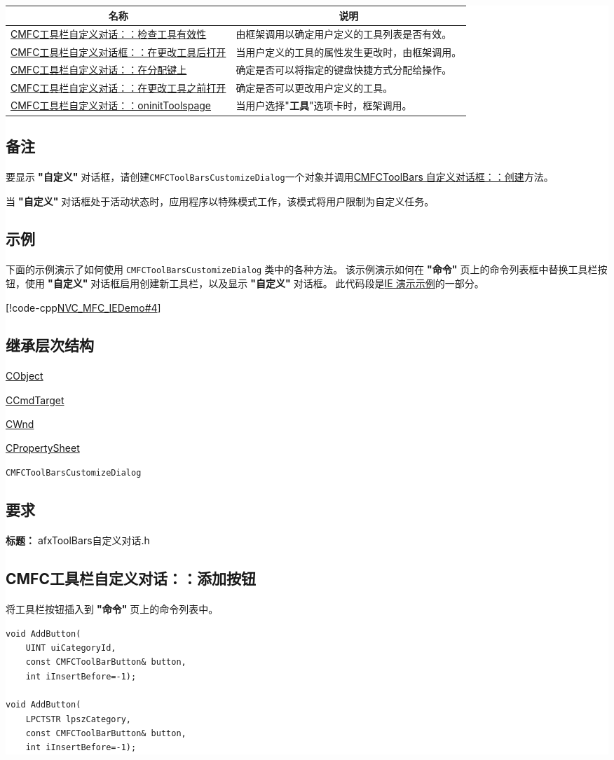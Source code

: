 |名称|说明|
|----------|-----------------|
|[CMFC工具栏自定义对话：：检查工具有效性](#checktoolsvalidity)|由框架调用以确定用户定义的工具列表是否有效。|
|[CMFC工具栏自定义对话框：：在更改工具后打开](#onafterchangetool)|当用户定义的工具的属性发生更改时，由框架调用。|
|[CMFC工具栏自定义对话：：在分配键上](#onassignkey)|确定是否可以将指定的键盘快捷方式分配给操作。|
|[CMFC工具栏自定义对话：：在更改工具之前打开](#onbeforechangetool)|确定是否可以更改用户定义的工具。|
|[CMFC工具栏自定义对话：：oninitToolspage](#oninittoolspage)|当用户选择"**工具**"选项卡时，框架调用。|

## <a name="remarks"></a>备注

要显示 **"自定义"** 对话框，请创建`CMFCToolBarsCustomizeDialog`一个对象并调用[CMFCToolBars 自定义对话框：：创建](#create)方法。

当 **"自定义"** 对话框处于活动状态时，应用程序以特殊模式工作，该模式将用户限制为自定义任务。

## <a name="example"></a>示例

下面的示例演示了如何使用 `CMFCToolBarsCustomizeDialog` 类中的各种方法。 该示例演示如何在 **"命令"** 页上的命令列表框中替换工具栏按钮，使用 **"自定义"** 对话框启用创建新工具栏，以及显示 **"自定义"** 对话框。 此代码段是[IE 演示示例](../../overview/visual-cpp-samples.md)的一部分。

[!code-cpp[NVC_MFC_IEDemo#4](../../mfc/reference/codesnippet/cpp/cmfctoolbarscustomizedialog-class_1.cpp)]

## <a name="inheritance-hierarchy"></a>继承层次结构

[CObject](../../mfc/reference/cobject-class.md)

[CCmdTarget](../../mfc/reference/ccmdtarget-class.md)

[CWnd](../../mfc/reference/cwnd-class.md)

[CPropertySheet](../../mfc/reference/cpropertysheet-class.md)

`CMFCToolBarsCustomizeDialog`

## <a name="requirements"></a>要求

**标题：** afxToolBars自定义对话.h

## <a name="cmfctoolbarscustomizedialogaddbutton"></a><a name="addbutton"></a>CMFC工具栏自定义对话：：添加按钮

将工具栏按钮插入到 **"命令"** 页上的命令列表中。

```
void AddButton(
    UINT uiCategoryId,
    const CMFCToolBarButton& button,
    int iInsertBefore=-1);

void AddButton(
    LPCTSTR lpszCategory,
    const CMFCToolBarButton& button,
    int iInsertBefore=-1);
```
